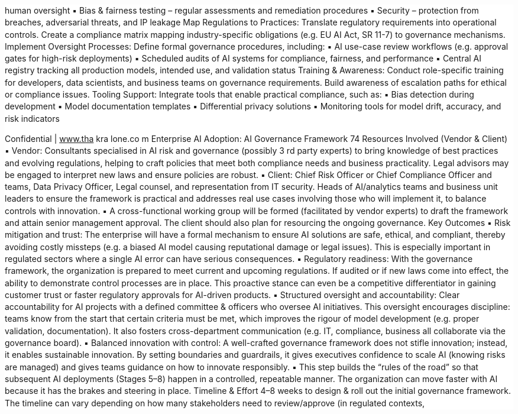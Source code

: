human oversight
▪ Bias & fairness testing – regular assessments and remediation procedures
▪ Security – protection from breaches, adversarial threats, and IP leakage
Map Regulations to Practices: Translate regulatory requirements into operational
controls. Create a compliance matrix mapping industry-specific obligations (e.g. EU AI Act,
SR 11-7) to governance mechanisms.
Implement Oversight Processes: Define formal governance procedures, including:
▪ AI use-case review workflows (e.g. approval gates for high-risk deployments)
▪ Scheduled audits of AI systems for compliance, fairness, and performance
▪ Central AI registry tracking all production models, intended use, and validation status
Training & Awareness: Conduct role-specific training for developers, data scientists, and
business teams on governance requirements. Build awareness of escalation paths for
ethical or compliance issues.
Tooling Support: Integrate tools that enable practical compliance, such as:
▪ Bias detection during development
▪ Model documentation templates
▪ Differential privacy solutions
▪ Monitoring tools for model drift, accuracy, and risk indicators

Confidential | www.tha kra lone.co m
Enterprise AI Adoption: AI Governance Framework
74
Resources Involved (Vendor & Client)
▪ Vendor: Consultants specialised in AI risk and governance (possibly 3
rd 
party experts)
to bring knowledge of best practices and evolving regulations, helping to craft policies
that meet both compliance needs and business practicality. Legal advisors may be
engaged to interpret new laws and ensure policies are robust.
▪ Client: Chief Risk Officer or Chief Compliance Officer and teams, Data Privacy Officer,
Legal counsel, and representation from IT security. Heads of AI/analytics teams and
business unit leaders to ensure the framework is practical and addresses real use
cases involving those who will implement it, to balance controls with innovation.
▪ A cross-functional working group will be formed (facilitated by vendor experts) to
draft the framework and attain senior management approval. The client should also
plan for resourcing the ongoing governance.
Key Outcomes
▪ Risk mitigation and trust: The enterprise will have a formal mechanism to
ensure AI solutions are safe, ethical, and compliant, thereby avoiding costly
missteps (e.g. a biased AI model causing reputational damage or legal issues).
This is especially important in regulated sectors where a single AI error can
have serious consequences.
▪ Regulatory readiness: With the governance framework, the organization is
prepared to meet current and upcoming regulations. If audited or if new laws
come into effect, the ability to demonstrate control processes are in place. This
proactive stance can even be a competitive differentiator in gaining customer
trust or faster regulatory approvals for AI-driven products.
▪ Structured oversight and accountability: Clear accountability for AI projects
with a defined committee & officers who oversee AI initiatives. This oversight
encourages discipline: teams know from the start that certain criteria must be
met, which improves the rigour of model development (e.g. proper validation,
documentation). It also fosters cross-department communication (e.g. IT,
compliance, business all collaborate via the governance board).
▪ Balanced innovation with control: A well-crafted governance framework
does not stifle innovation; instead, it enables sustainable innovation. By
setting boundaries and guardrails, it gives executives confidence to scale AI
(knowing risks are managed) and gives teams guidance on how to innovate
responsibly.
▪ This step builds the “rules of the road” so that subsequent AI deployments
(Stages 5–8) happen in a controlled, repeatable manner. The organization can
move faster with AI because it has the brakes and steering in place.
Timeline & Effort
4–8 weeks to design & roll out the initial governance framework. The timeline can vary
depending on how many stakeholders need to review/approve (in regulated contexts,